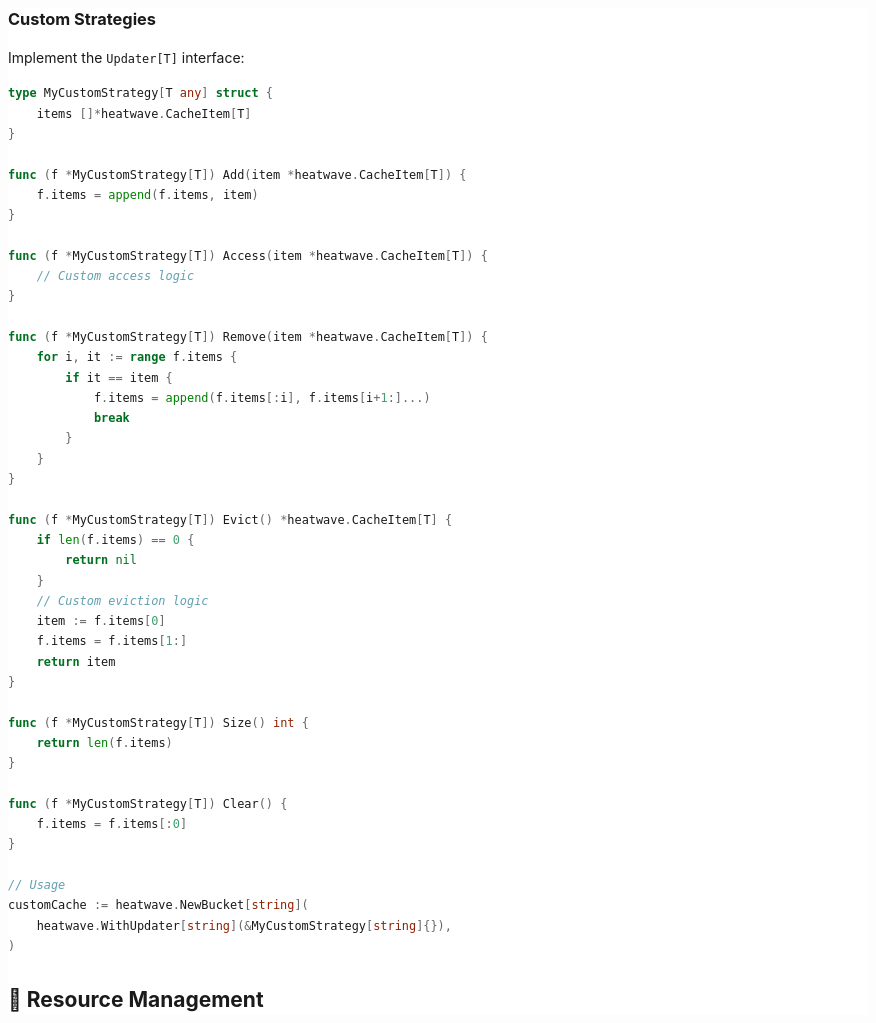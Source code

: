### Custom Strategies

Implement the `Updater[T]` interface:

```go
type MyCustomStrategy[T any] struct {
    items []*heatwave.CacheItem[T]
}

func (f *MyCustomStrategy[T]) Add(item *heatwave.CacheItem[T]) {
    f.items = append(f.items, item)
}

func (f *MyCustomStrategy[T]) Access(item *heatwave.CacheItem[T]) {
    // Custom access logic
}

func (f *MyCustomStrategy[T]) Remove(item *heatwave.CacheItem[T]) {
    for i, it := range f.items {
        if it == item {
            f.items = append(f.items[:i], f.items[i+1:]...)
            break
        }
    }
}

func (f *MyCustomStrategy[T]) Evict() *heatwave.CacheItem[T] {
    if len(f.items) == 0 {
        return nil
    }
    // Custom eviction logic
    item := f.items[0]
    f.items = f.items[1:]
    return item
}

func (f *MyCustomStrategy[T]) Size() int {
    return len(f.items)
}

func (f *MyCustomStrategy[T]) Clear() {
    f.items = f.items[:0]
}

// Usage
customCache := heatwave.NewBucket[string](
    heatwave.WithUpdater[string](&MyCustomStrategy[string]{}),
)
```

## 🔄 Resource Management
